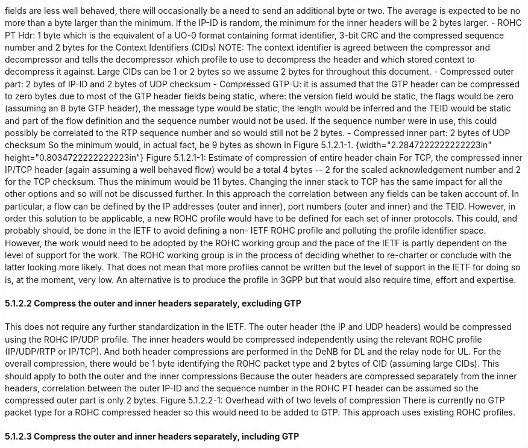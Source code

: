 fields are less well behaved, there will occasionally be a need to send an
additional byte or two. The average is expected to be no more than a byte
larger than the minimum. If the IP-ID is random, the minimum for the inner
headers will be 2 bytes larger.
\- ROHC PT Hdr: 1 byte which is the equivalent of a UO-0 format containing
format identifier, 3-bit CRC and the compressed sequence number and 2 bytes
for the Context Identifiers (CIDs)
NOTE: The context identifier is agreed between the compressor and decompressor
and tells the decompressor which profile to use to decompress the header and
which stored context to decompress it against. Large CIDs can be 1 or 2 bytes
so we assume 2 bytes for throughout this document.
\- Compressed outer part: 2 bytes of IP-ID and 2 bytes of UDP checksum
\- Compressed GTP-U: it is assumed that the GTP header can be compressed to
zero bytes due to most of the GTP header fields being static, where: the
version field would be static, the flags would be zero (assuming an 8 byte GTP
header), the message type would be static, the length would be inferred and
the TEID would be static and part of the flow definition and the sequence
number would not be used. If the sequence number were in use, this could
possibly be correlated to the RTP sequence number and so would still not be 2
bytes.
\- Compressed inner part: 2 bytes of UDP checksum
So the minimum would, in actual fact, be 9 bytes as shown in Figure 5.1.2.1-1.
{width="2.2847222222222223in" height="0.8034722222222223in"}
Figure 5.1.2.1-1: Estimate of compression of entire header chain
For TCP, the compressed inner IP/TCP header (again assuming a well behaved
flow) would be a total 4 bytes -- 2 for the scaled acknowledgement number and
2 for the TCP checksum. Thus the minimum would be 11 bytes. Changing the inner
stack to TCP has the same impact for all the other options and so will not be
discussed further.
In this approach the correlation between any fields can be taken account of.
In particular, a flow can be defined by the IP addresses (outer and inner),
port numbers (outer and inner) and the TEID. However, in order this solution
to be applicable, a new ROHC profile would have to be defined for each set of
inner protocols.
This could, and probably should, be done in the IETF to avoid defining a non-
IETF ROHC profile and polluting the profile identifier space. However, the
work would need to be adopted by the ROHC working group and the pace of the
IETF is partly dependent on the level of support for the work. The ROHC
working group is in the process of deciding whether to re-charter or conclude
with the latter looking more likely. That does not mean that more profiles
cannot be written but the level of support in the IETF for doing so is, at the
moment, very low.
An alternative is to produce the profile in 3GPP but that would also require
time, effort and expertise.
#### 5.1.2.2 Compress the outer and inner headers separately, excluding GTP
This does not require any further standardization in the IETF. The outer
header (the IP and UDP headers) would be compressed using the ROHC IP/UDP
profile. The inner headers would be compressed independently using the
relevant ROHC profile (IP/UDP/RTP or IP/TCP). And both header compressions are
performed in the DeNB for DL and the relay node for UL.
For the overall compression, there would be 1 byte identifying the ROHC packet
type and 2 bytes of CID (assuming large CIDs). This should apply to both the
outer and the inner compressions
Because the outer headers are compressed separately from the inner headers,
correlation between the outer IP-ID and the sequence number in the ROHC PT
header can be assumed so the compressed outer part is only 2 bytes.
Figure 5.1.2.2-1: Overhead with of two levels of compression
There is currently no GTP packet type for a ROHC compressed header so this
would need to be added to GTP.
This approach uses existing ROHC profiles.
#### 5.1.2.3 Compress the outer and inner headers separately, including GTP